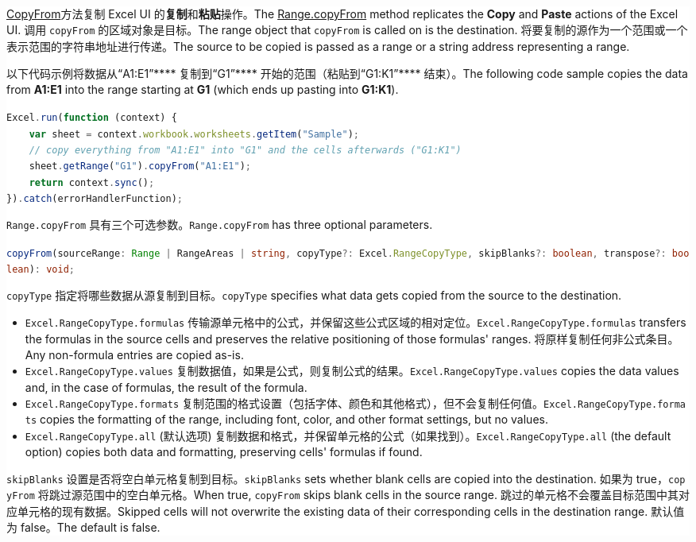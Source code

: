 <span data-ttu-id="f6c5f-165">[CopyFrom](/javascript/api/excel/excel.range#copyfrom-sourcerange--copytype--skipblanks--transpose-)方法复制 Excel UI 的**复制**和**粘贴**操作。</span><span class="sxs-lookup"><span data-stu-id="f6c5f-165">The [Range.copyFrom](/javascript/api/excel/excel.range#copyfrom-sourcerange--copytype--skipblanks--transpose-) method replicates the **Copy** and **Paste** actions of the Excel UI.</span></span> <span data-ttu-id="f6c5f-166">调用 `copyFrom` 的区域对象是目标。</span><span class="sxs-lookup"><span data-stu-id="f6c5f-166">The range object that `copyFrom` is called on is the destination.</span></span> <span data-ttu-id="f6c5f-167">将要复制的源作为一个范围或一个表示范围的字符串地址进行传递。</span><span class="sxs-lookup"><span data-stu-id="f6c5f-167">The source to be copied is passed as a range or a string address representing a range.</span></span>

<span data-ttu-id="f6c5f-168">以下代码示例将数据从“A1:E1”\*\*\*\* 复制到“G1”\*\*\*\* 开始的范围（粘贴到“G1:K1”\*\*\*\* 结束）。</span><span class="sxs-lookup"><span data-stu-id="f6c5f-168">The following code sample copies the data from **A1:E1** into the range starting at **G1** (which ends up pasting into **G1:K1**).</span></span>

```js
Excel.run(function (context) {
    var sheet = context.workbook.worksheets.getItem("Sample");
    // copy everything from "A1:E1" into "G1" and the cells afterwards ("G1:K1")
    sheet.getRange("G1").copyFrom("A1:E1");
    return context.sync();
}).catch(errorHandlerFunction);
```

<span data-ttu-id="f6c5f-169">`Range.copyFrom` 具有三个可选参数。</span><span class="sxs-lookup"><span data-stu-id="f6c5f-169">`Range.copyFrom` has three optional parameters.</span></span>

```TypeScript
copyFrom(sourceRange: Range | RangeAreas | string, copyType?: Excel.RangeCopyType, skipBlanks?: boolean, transpose?: boolean): void;
```

<span data-ttu-id="f6c5f-170">`copyType` 指定将哪些数据从源复制到目标。</span><span class="sxs-lookup"><span data-stu-id="f6c5f-170">`copyType` specifies what data gets copied from the source to the destination.</span></span>

- <span data-ttu-id="f6c5f-171">`Excel.RangeCopyType.formulas` 传输源单元格中的公式，并保留这些公式区域的相对定位。</span><span class="sxs-lookup"><span data-stu-id="f6c5f-171">`Excel.RangeCopyType.formulas` transfers the formulas in the source cells and preserves the relative positioning of those formulas' ranges.</span></span> <span data-ttu-id="f6c5f-172">将原样复制任何非公式条目。</span><span class="sxs-lookup"><span data-stu-id="f6c5f-172">Any non-formula entries are copied as-is.</span></span>
- <span data-ttu-id="f6c5f-173">`Excel.RangeCopyType.values` 复制数据值，如果是公式，则复制公式的结果。</span><span class="sxs-lookup"><span data-stu-id="f6c5f-173">`Excel.RangeCopyType.values` copies the data values and, in the case of formulas, the result of the formula.</span></span>
- <span data-ttu-id="f6c5f-174">`Excel.RangeCopyType.formats` 复制范围的格式设置（包括字体、颜色和其他格式），但不会复制任何值。</span><span class="sxs-lookup"><span data-stu-id="f6c5f-174">`Excel.RangeCopyType.formats` copies the formatting of the range, including font, color, and other format settings, but no values.</span></span>
- <span data-ttu-id="f6c5f-175">`Excel.RangeCopyType.all` (默认选项) 复制数据和格式，并保留单元格的公式（如果找到）。</span><span class="sxs-lookup"><span data-stu-id="f6c5f-175">`Excel.RangeCopyType.all` (the default option) copies both data and formatting, preserving cells' formulas if found.</span></span>

<span data-ttu-id="f6c5f-176">`skipBlanks` 设置是否将空白单元格复制到目标。</span><span class="sxs-lookup"><span data-stu-id="f6c5f-176">`skipBlanks` sets whether blank cells are copied into the destination.</span></span> <span data-ttu-id="f6c5f-177">如果为 true，`copyFrom` 将跳过源范围中的空白单元格。</span><span class="sxs-lookup"><span data-stu-id="f6c5f-177">When true, `copyFrom` skips blank cells in the source range.</span></span>
<span data-ttu-id="f6c5f-178">跳过的单元格不会覆盖目标范围中其对应单元格的现有数据。</span><span class="sxs-lookup"><span data-stu-id="f6c5f-178">Skipped cells will not overwrite the existing data of their corresponding cells in the destination range.</span></span> <span data-ttu-id="f6c5f-179">默认值为 false。</span><span class="sxs-lookup"><span data-stu-id="f6c5f-179">The default is false.</span></span>
